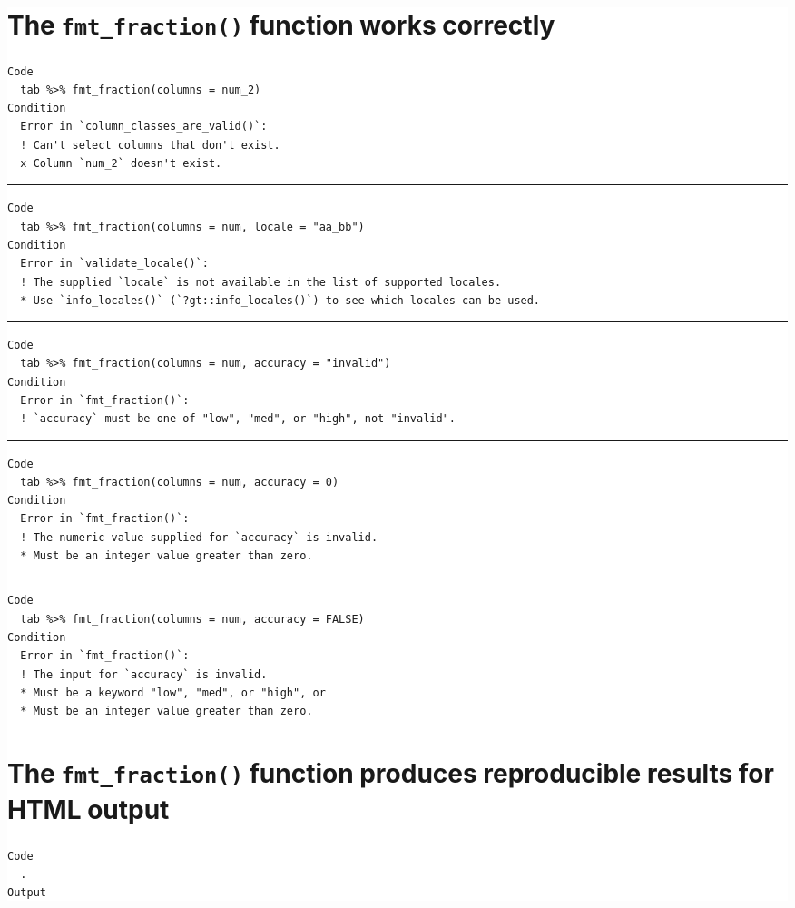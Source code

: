 # The `fmt_fraction()` function works correctly

    Code
      tab %>% fmt_fraction(columns = num_2)
    Condition
      Error in `column_classes_are_valid()`:
      ! Can't select columns that don't exist.
      x Column `num_2` doesn't exist.

---

    Code
      tab %>% fmt_fraction(columns = num, locale = "aa_bb")
    Condition
      Error in `validate_locale()`:
      ! The supplied `locale` is not available in the list of supported locales.
      * Use `info_locales()` (`?gt::info_locales()`) to see which locales can be used.

---

    Code
      tab %>% fmt_fraction(columns = num, accuracy = "invalid")
    Condition
      Error in `fmt_fraction()`:
      ! `accuracy` must be one of "low", "med", or "high", not "invalid".

---

    Code
      tab %>% fmt_fraction(columns = num, accuracy = 0)
    Condition
      Error in `fmt_fraction()`:
      ! The numeric value supplied for `accuracy` is invalid.
      * Must be an integer value greater than zero.

---

    Code
      tab %>% fmt_fraction(columns = num, accuracy = FALSE)
    Condition
      Error in `fmt_fraction()`:
      ! The input for `accuracy` is invalid.
      * Must be a keyword "low", "med", or "high", or
      * Must be an integer value greater than zero.

# The `fmt_fraction()` function produces reproducible results for HTML output

    Code
      .
    Output